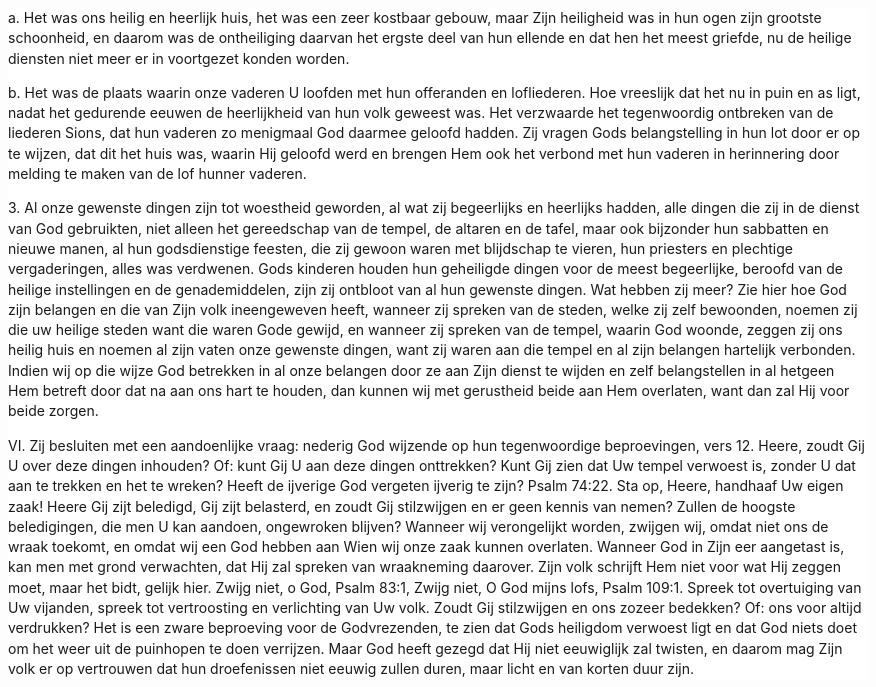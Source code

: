 a. Het was ons heilig en heerlijk huis, het was een zeer kostbaar gebouw, maar Zijn heiligheid was in hun ogen zijn grootste schoonheid, en daarom was de ontheiliging daarvan het ergste deel van hun ellende en dat hen het meest griefde, nu de heilige diensten niet meer er in voortgezet konden worden.

b. Het was de plaats waarin onze vaderen U loofden met hun offeranden en lofliederen. Hoe vreeslijk dat het nu in puin en as ligt, nadat het gedurende eeuwen de heerlijkheid van hun volk geweest was. Het verzwaarde het tegenwoordig ontbreken van de liederen Sions, dat hun vaderen zo menigmaal God daarmee geloofd hadden. Zij vragen Gods belangstelling in hun lot door er op te wijzen, dat dit het huis was, waarin Hij geloofd werd en brengen Hem ook het verbond met hun vaderen in herinnering door melding te maken van de lof hunner vaderen.

3\. Al onze gewenste dingen zijn tot woestheid geworden, al wat zij begeerlijks en heerlijks hadden, alle dingen die zij in de dienst van God gebruikten, niet alleen het gereedschap van de tempel, de altaren en de tafel, maar ook bijzonder hun sabbatten en nieuwe manen, al hun godsdienstige feesten, die zij gewoon waren met blijdschap te vieren, hun priesters en plechtige vergaderingen, alles was verdwenen. Gods kinderen houden hun geheiligde dingen voor de meest begeerlijke, beroofd van de heilige instellingen en de genademiddelen, zijn zij ontbloot van al hun gewenste dingen. Wat hebben zij meer? Zie hier hoe God zijn belangen en die van Zijn volk ineengeweven heeft, wanneer zij spreken van de steden, welke zij zelf bewoonden, noemen zij die uw heilige steden want die waren Gode gewijd, en wanneer zij spreken van de tempel, waarin God woonde, zeggen zij ons heilig huis en noemen al zijn vaten onze gewenste dingen, want zij waren aan die tempel en al zijn belangen hartelijk verbonden. Indien wij op die wijze God betrekken in al onze belangen door ze aan Zijn dienst te wijden en zelf belangstellen in al hetgeen Hem betreft door dat na aan ons hart te houden, dan kunnen wij met gerustheid beide aan Hem overlaten, want dan zal Hij voor beide zorgen.

VI. Zij besluiten met een aandoenlijke vraag: nederig God wijzende op hun tegenwoordige beproevingen, vers 12. Heere, zoudt Gij U over deze dingen inhouden? Of: kunt Gij U aan deze dingen onttrekken? Kunt Gij zien dat Uw tempel verwoest is, zonder U dat aan te trekken en het te wreken? Heeft de ijverige God vergeten ijverig te zijn? Psalm 74:22. Sta op, Heere, handhaaf Uw eigen zaak! Heere Gij zijt beledigd, Gij zijt belasterd, en zoudt Gij stilzwijgen en er geen kennis van nemen? Zullen de hoogste beledigingen, die men U kan aandoen, ongewroken blijven? Wanneer wij verongelijkt worden, zwijgen wij, omdat niet ons de wraak toekomt, en omdat wij een God hebben aan Wien wij onze zaak kunnen overlaten. Wanneer God in Zijn eer aangetast is, kan men met grond verwachten, dat Hij zal spreken van wraakneming daarover. Zijn volk schrijft Hem niet voor wat Hij zeggen moet, maar het bidt, gelijk hier. Zwijg niet, o God, Psalm 83:1, Zwijg niet, O God mijns lofs, Psalm 109:1. Spreek tot overtuiging van Uw vijanden, spreek tot vertroosting en verlichting van Uw volk. Zoudt Gij stilzwijgen en ons zozeer bedekken? Of: ons voor altijd verdrukken? Het is een zware beproeving voor de Godvrezenden, te zien dat Gods heiligdom verwoest ligt en dat God niets doet om het weer uit de puinhopen te doen verrijzen. Maar God heeft gezegd dat Hij niet eeuwiglijk zal twisten, en daarom mag Zijn volk er op vertrouwen dat hun droefenissen niet eeuwig zullen duren, maar licht en van korten duur zijn.

